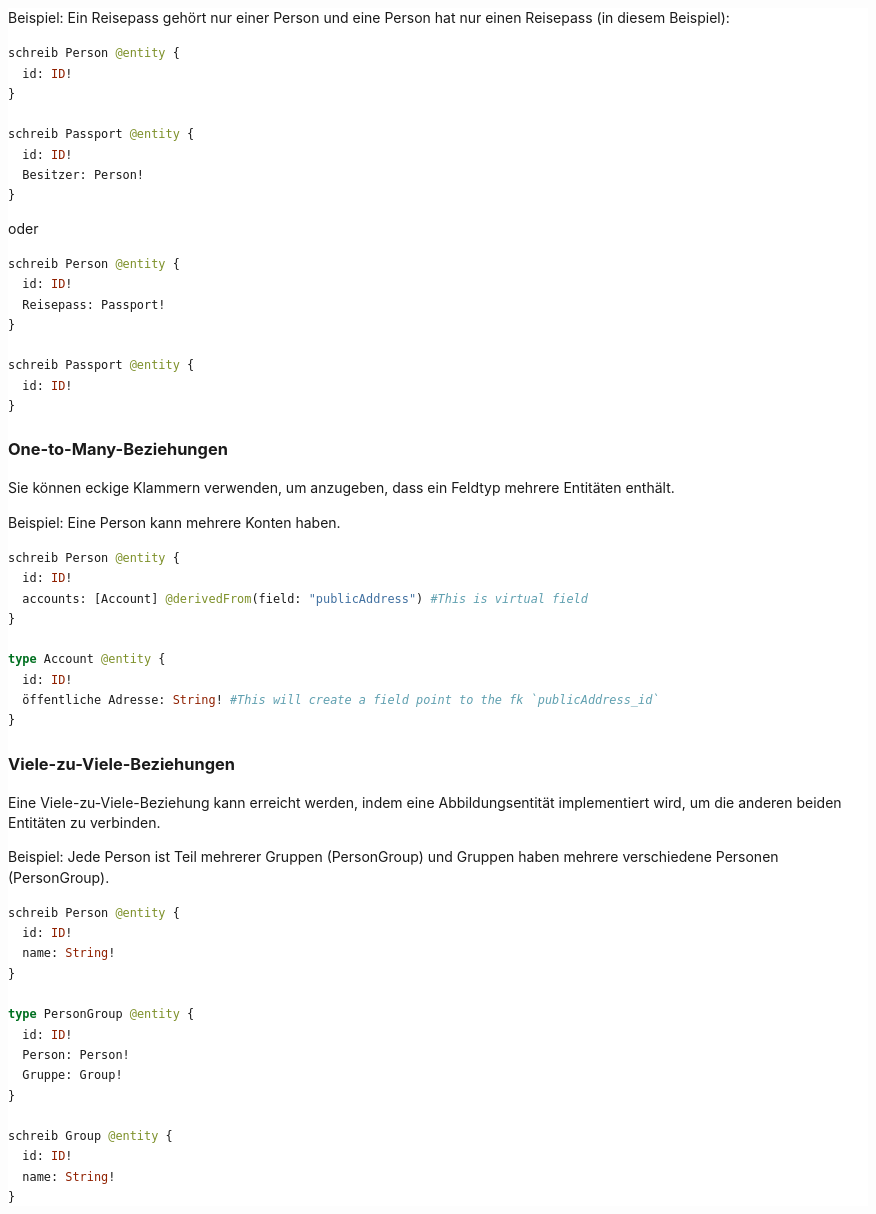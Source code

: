 Beispiel: Ein Reisepass gehört nur einer Person und eine Person hat nur einen Reisepass (in diesem Beispiel):

```graphql
schreib Person @entity {
  id: ID!
}

schreib Passport @entity {
  id: ID!
  Besitzer: Person!
}
```

oder

```graphql
schreib Person @entity {
  id: ID!
  Reisepass: Passport!
}

schreib Passport @entity {
  id: ID!
}
```

### One-to-Many-Beziehungen

Sie können eckige Klammern verwenden, um anzugeben, dass ein Feldtyp mehrere Entitäten enthält.

Beispiel: Eine Person kann mehrere Konten haben.

```graphql
schreib Person @entity {
  id: ID!
  accounts: [Account] @derivedFrom(field: "publicAddress") #This is virtual field 
}

type Account @entity {
  id: ID!
  öffentliche Adresse: String! #This will create a field point to the fk `publicAddress_id`
}
```

### Viele-zu-Viele-Beziehungen
Eine Viele-zu-Viele-Beziehung kann erreicht werden, indem eine Abbildungsentität implementiert wird, um die anderen beiden Entitäten zu verbinden.

Beispiel: Jede Person ist Teil mehrerer Gruppen (PersonGroup) und Gruppen haben mehrere verschiedene Personen (PersonGroup).

```graphql
schreib Person @entity {
  id: ID!
  name: String!
}

type PersonGroup @entity {
  id: ID!
  Person: Person!
  Gruppe: Group!
}

schreib Group @entity {
  id: ID!
  name: String!
}
```